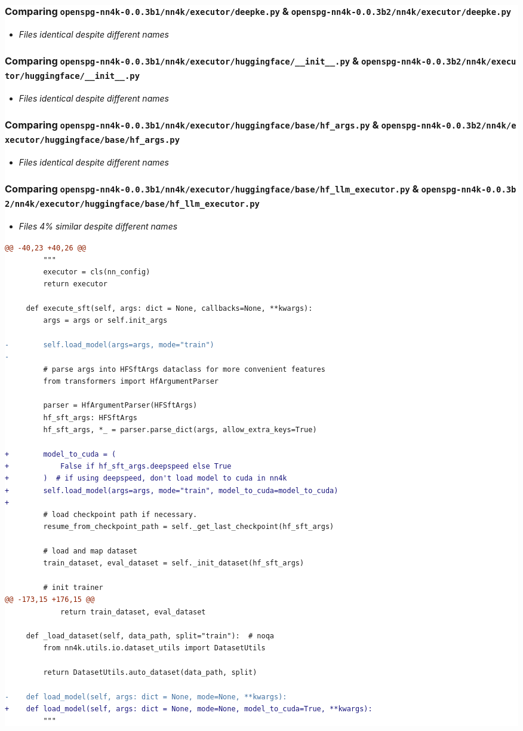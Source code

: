 ### Comparing `openspg-nn4k-0.0.3b1/nn4k/executor/deepke.py` & `openspg-nn4k-0.0.3b2/nn4k/executor/deepke.py`

 * *Files identical despite different names*

### Comparing `openspg-nn4k-0.0.3b1/nn4k/executor/huggingface/__init__.py` & `openspg-nn4k-0.0.3b2/nn4k/executor/huggingface/__init__.py`

 * *Files identical despite different names*

### Comparing `openspg-nn4k-0.0.3b1/nn4k/executor/huggingface/base/hf_args.py` & `openspg-nn4k-0.0.3b2/nn4k/executor/huggingface/base/hf_args.py`

 * *Files identical despite different names*

### Comparing `openspg-nn4k-0.0.3b1/nn4k/executor/huggingface/base/hf_llm_executor.py` & `openspg-nn4k-0.0.3b2/nn4k/executor/huggingface/base/hf_llm_executor.py`

 * *Files 4% similar despite different names*

```diff
@@ -40,23 +40,26 @@
         """
         executor = cls(nn_config)
         return executor
 
     def execute_sft(self, args: dict = None, callbacks=None, **kwargs):
         args = args or self.init_args
 
-        self.load_model(args=args, mode="train")
-
         # parse args into HFSftArgs dataclass for more convenient features
         from transformers import HfArgumentParser
 
         parser = HfArgumentParser(HFSftArgs)
         hf_sft_args: HFSftArgs
         hf_sft_args, *_ = parser.parse_dict(args, allow_extra_keys=True)
 
+        model_to_cuda = (
+            False if hf_sft_args.deepspeed else True
+        )  # if using deepspeed, don't load model to cuda in nn4k
+        self.load_model(args=args, mode="train", model_to_cuda=model_to_cuda)
+
         # load checkpoint path if necessary.
         resume_from_checkpoint_path = self._get_last_checkpoint(hf_sft_args)
 
         # load and map dataset
         train_dataset, eval_dataset = self._init_dataset(hf_sft_args)
 
         # init trainer
@@ -173,15 +176,15 @@
             return train_dataset, eval_dataset
 
     def _load_dataset(self, data_path, split="train"):  # noqa
         from nn4k.utils.io.dataset_utils import DatasetUtils
 
         return DatasetUtils.auto_dataset(data_path, split)
 
-    def load_model(self, args: dict = None, mode=None, **kwargs):
+    def load_model(self, args: dict = None, mode=None, model_to_cuda=True, **kwargs):
         """
```